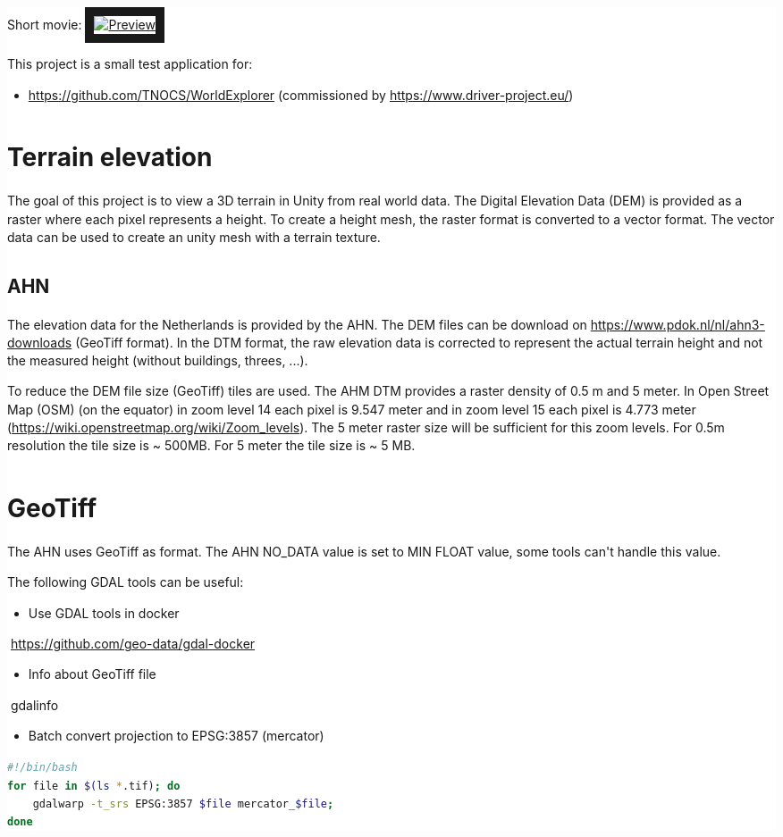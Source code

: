 
Short movie:
<a href="http://www.youtube.com/watch?feature=player_embedded&v=UYIF0Ae3LBA
" target="_blank"><img src="http://img.youtube.com/vi/UYIF0Ae3LBA/0.jpg" 
alt="Preview" width="240" height="180" border="10" /></a>

This project is a small test application for:
* https://github.com/TNOCS/WorldExplorer
(commissioned by https://www.driver-project.eu/)

# Terrain elevation

The goal of this project is to view a 3D terrain in Unity from real world data. The Digital Elevation Data (DEM)  is provided as a raster where each pixel represents a height. To create a height mesh, the raster format is converted to a vector format. The vector data can be used to create an unity mesh with a terrain texture. 

## AHN

The elevation data for the Netherlands is provided by the AHN. The DEM files can be download on https://www.pdok.nl/nl/ahn3-downloads (GeoTiff format). In the DTM format, the raw elevation data is corrected to represent the actual terrain height and not the measured height (without buildings, threes, ...). 

To reduce the DEM file size (GeoTiff) tiles are used. The AHM DTM provides a raster density of 0.5 m and 5 meter. In Open Street Map (OSM) (on the equator) in zoom level 14 each pixel is 9.547 meter and in zoom level 15 each pixel is 4.773 meter (https://wiki.openstreetmap.org/wiki/Zoom_levels). The 5 meter raster size will be sufficient  for this zoom levels. For 0.5m resolution the tile size is ~ 500MB. For 5 meter the tile size is ~ 5 MB.

# GeoTiff

The AHN uses GeoTiff as format. The AHN NO_DATA value is set to MIN FLOAT value, some tools can't handle this value. 

The following GDAL tools can be useful:

* Use GDAL tools in docker

​	https://github.com/geo-data/gdal-docker

* Info about GeoTiff file

​	 gdalinfo <geotiff file>

* Batch convert projection to EPSG:3857 (mercator)

```BASH 
#!/bin/bash
for file in $(ls *.tif); do 
    gdalwarp -t_srs EPSG:3857 $file mercator_$file; 
done
```
